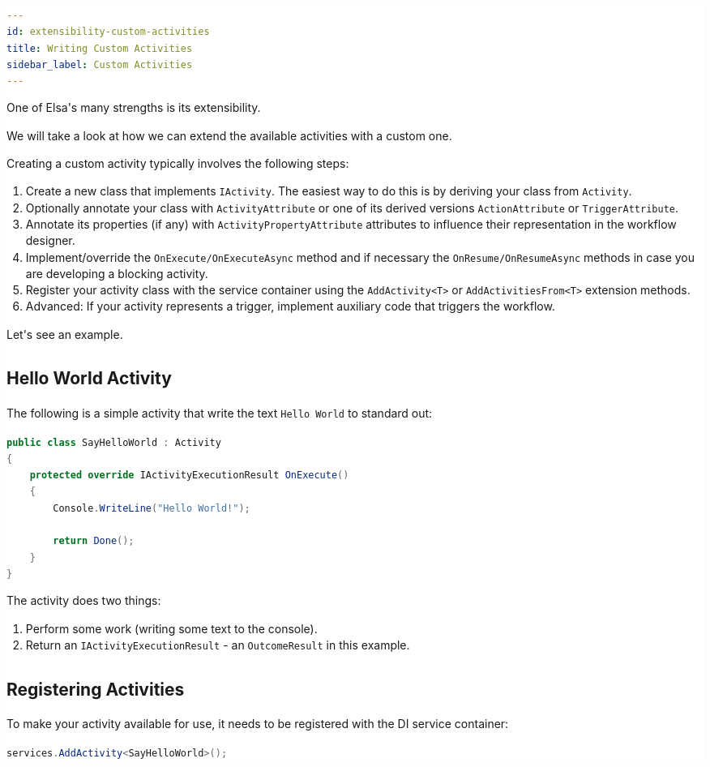 ```yaml
---
id: extensibility-custom-activities
title: Writing Custom Activities
sidebar_label: Custom Activities
---
```


One of Elsa's many strengths is its extensibility.

We will take a look at how we can extend the available activities with a custom one.

Creating a custom activity typically involves the following steps:

1. Create a new class that implements `IActivity`. The easiest way to do this is by deriving your class from `Activity`.
1. Optionally annotate your class with `ActivityAttribute` or one of its derived versions `ActionAttribute` or `TriggerAttribute`. 
1. Annotate its properties (if any) with `ActivityPropertyAttribute` attributes to influence their representation in the workflow designer.
1. Implement/override the `OnExecute/OnExecuteAsync` method and if necessary the `OnResume/OnResumeAsync` methods in case you are developing a blocking activity. 
1. Register your activity class with the service container using the `AddActivity<T>` or `AddActivitiesFrom<T>` extension methods.
1. Advanced: If your activity represents a trigger, implement auxiliary code that triggers the workflow.

Let's see an example.

## Hello World Activity

The following is a simple activity that write the text `Hello World` to standard out:

```c#
public class SayHelloWorld : Activity
{
    protected override IActivityExecutionResult OnExecute()
    {
        Console.WriteLine("Hello World!");
        
        return Done();
    }
}
```

The activity does two things:

1. Perform some work (writing some text to the console).
1. Return an `IActivityExecutionResult` - an `OutcomeResult` in this example.

## Registering Activities

To make your activity available for use, it needs to be registered with the DI service container:

```c#
services.AddActivity<SayHelloWorld>();
```
